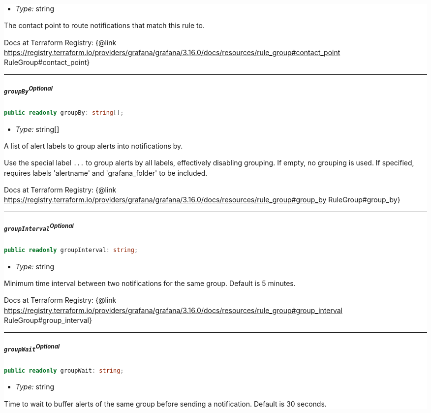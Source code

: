 - *Type:* string

The contact point to route notifications that match this rule to.

Docs at Terraform Registry: {@link https://registry.terraform.io/providers/grafana/grafana/3.16.0/docs/resources/rule_group#contact_point RuleGroup#contact_point}

---

##### `groupBy`<sup>Optional</sup> <a name="groupBy" id="rhizo-co-terraform-provider-grafana.ruleGroup.RuleGroupRuleNotificationSettings.property.groupBy"></a>

```typescript
public readonly groupBy: string[];
```

- *Type:* string[]

A list of alert labels to group alerts into notifications by.

Use the special label `...` to group alerts by all labels, effectively disabling grouping. If empty, no grouping is used. If specified, requires labels 'alertname' and 'grafana_folder' to be included.

Docs at Terraform Registry: {@link https://registry.terraform.io/providers/grafana/grafana/3.16.0/docs/resources/rule_group#group_by RuleGroup#group_by}

---

##### `groupInterval`<sup>Optional</sup> <a name="groupInterval" id="rhizo-co-terraform-provider-grafana.ruleGroup.RuleGroupRuleNotificationSettings.property.groupInterval"></a>

```typescript
public readonly groupInterval: string;
```

- *Type:* string

Minimum time interval between two notifications for the same group. Default is 5 minutes.

Docs at Terraform Registry: {@link https://registry.terraform.io/providers/grafana/grafana/3.16.0/docs/resources/rule_group#group_interval RuleGroup#group_interval}

---

##### `groupWait`<sup>Optional</sup> <a name="groupWait" id="rhizo-co-terraform-provider-grafana.ruleGroup.RuleGroupRuleNotificationSettings.property.groupWait"></a>

```typescript
public readonly groupWait: string;
```

- *Type:* string

Time to wait to buffer alerts of the same group before sending a notification. Default is 30 seconds.
